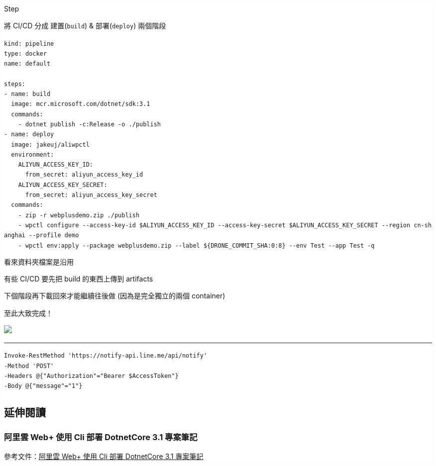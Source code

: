 Step

將 CI/CD 分成 建置(`build`) & 部署(`deploy`) 兩個階段

```
kind: pipeline
type: docker
name: default

steps:
- name: build
  image: mcr.microsoft.com/dotnet/sdk:3.1
  commands:
    - dotnet publish -c:Release -o ./publish
- name: deploy
  image: jakeuj/aliwpctl
  environment:
    ALIYUN_ACCESS_KEY_ID:
      from_secret: aliyun_access_key_id
    ALIYUN_ACCESS_KEY_SECRET:
      from_secret: aliyun_access_key_secret
  commands:
    - zip -r webplusdemo.zip ./publish
    - wpctl configure --access-key-id $ALIYUN_ACCESS_KEY_ID --access-key-secret $ALIYUN_ACCESS_KEY_SECRET --region cn-shanghai --profile demo
    - wpctl env:apply --package webplusdemo.zip --label ${DRONE_COMMIT_SHA:0:8} --env Test --app Test -q
```

看來資料夾檔案是沿用

有些 CI/CD 要先把 build 的東西上傳到 artifacts

下個階段再下載回來才能繼續往後做 (因為是完全獨立的兩個 container)

至此大致完成！

![](https://dotblogsfile.blob.core.windows.net/user/御星幻/56d9b856-ac65-47db-8135-0ed725004253/1619409252.png)

---

```
Invoke-RestMethod 'https://notify-api.line.me/api/notify'
-Method 'POST'
-Headers @{"Authorization"="Bearer $AccessToken"}
-Body @{"message"="1"}
```

## 延伸閱讀

### 阿里雲 Web+ 使用 Cli 部署 DotnetCore 3.1 專案筆記

參考文件：[阿里雲 Web+ 使用 Cli 部署 DotnetCore 3.1 專案筆記](https://dotblogs.com.tw/jakeuj/2021/04/22/AliWebPlusDepoly)
